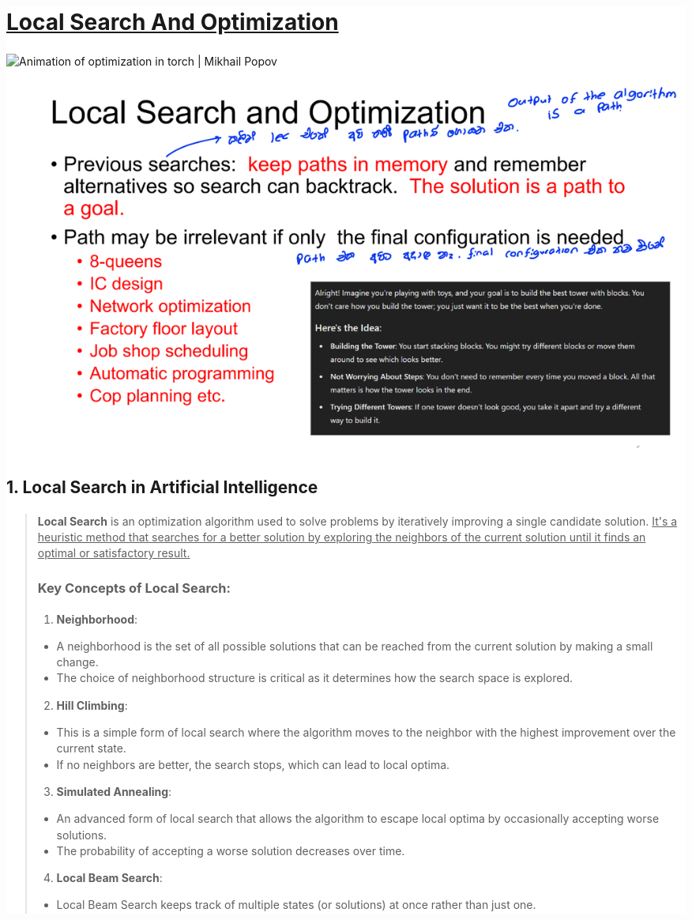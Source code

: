 #            	<u>Local Search And Optimization</u>

![Animation of optimization in torch | Mikhail Popov](https://mpopov.com/images/adam-animated.gif)



![image-20240828181344053](./ImagesNote/image-20240828181344053.png)

## 1. Local Search in Artificial Intelligence

> **Local Search** is an optimization algorithm used to solve problems by iteratively improving a single candidate solution. <u>It's a heuristic method that searches for a better solution by exploring the neighbors of the current solution until it finds an optimal or satisfactory result.</u>
>
> ### Key Concepts of Local Search:
>
> 1. **Neighborhood**:
>
>   - A neighborhood is the set of all possible solutions that can be reached from the current solution by making a small change.
>    - The choice of neighborhood structure is critical as it determines how the search space is explored.
>
> 2. **Hill Climbing**:
>
>   - This is a simple form of local search where the algorithm moves to the neighbor with the highest improvement over the current state.
>    - If no neighbors are better, the search stops, which can lead to local optima.
>
> 3. **Simulated Annealing**:
>
>   - An advanced form of local search that allows the algorithm to escape local optima by occasionally accepting worse solutions.
>    - The probability of accepting a worse solution decreases over time.
>
> 4. **Local Beam Search**:
>
>   - Local Beam Search keeps track of multiple states (or solutions) at once rather than just one.
